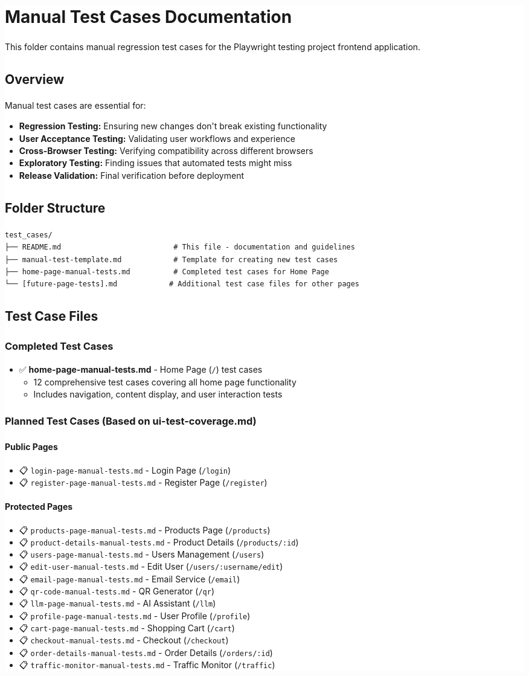 # Manual Test Cases Documentation

This folder contains manual regression test cases for the Playwright testing project frontend application.

## Overview

Manual test cases are essential for:
- **Regression Testing:** Ensuring new changes don't break existing functionality
- **User Acceptance Testing:** Validating user workflows and experience
- **Cross-Browser Testing:** Verifying compatibility across different browsers
- **Exploratory Testing:** Finding issues that automated tests might miss
- **Release Validation:** Final verification before deployment

## Folder Structure

```
test_cases/
├── README.md                          # This file - documentation and guidelines
├── manual-test-template.md            # Template for creating new test cases
├── home-page-manual-tests.md          # Completed test cases for Home Page
└── [future-page-tests].md            # Additional test case files for other pages
```

## Test Case Files

### Completed Test Cases
- ✅ **home-page-manual-tests.md** - Home Page (`/`) test cases
  - 12 comprehensive test cases covering all home page functionality
  - Includes navigation, content display, and user interaction tests

### Planned Test Cases (Based on ui-test-coverage.md)

#### Public Pages
- 📋 `login-page-manual-tests.md` - Login Page (`/login`)
- 📋 `register-page-manual-tests.md` - Register Page (`/register`)

#### Protected Pages  
- 📋 `products-page-manual-tests.md` - Products Page (`/products`)
- 📋 `product-details-manual-tests.md` - Product Details (`/products/:id`)
- 📋 `users-page-manual-tests.md` - Users Management (`/users`)
- 📋 `edit-user-manual-tests.md` - Edit User (`/users/:username/edit`)
- 📋 `email-page-manual-tests.md` - Email Service (`/email`)
- 📋 `qr-code-manual-tests.md` - QR Generator (`/qr`)
- 📋 `llm-page-manual-tests.md` - AI Assistant (`/llm`)
- 📋 `profile-page-manual-tests.md` - User Profile (`/profile`)
- 📋 `cart-page-manual-tests.md` - Shopping Cart (`/cart`)
- 📋 `checkout-manual-tests.md` - Checkout (`/checkout`)
- 📋 `order-details-manual-tests.md` - Order Details (`/orders/:id`)
- 📋 `traffic-monitor-manual-tests.md` - Traffic Monitor (`/traffic`)
